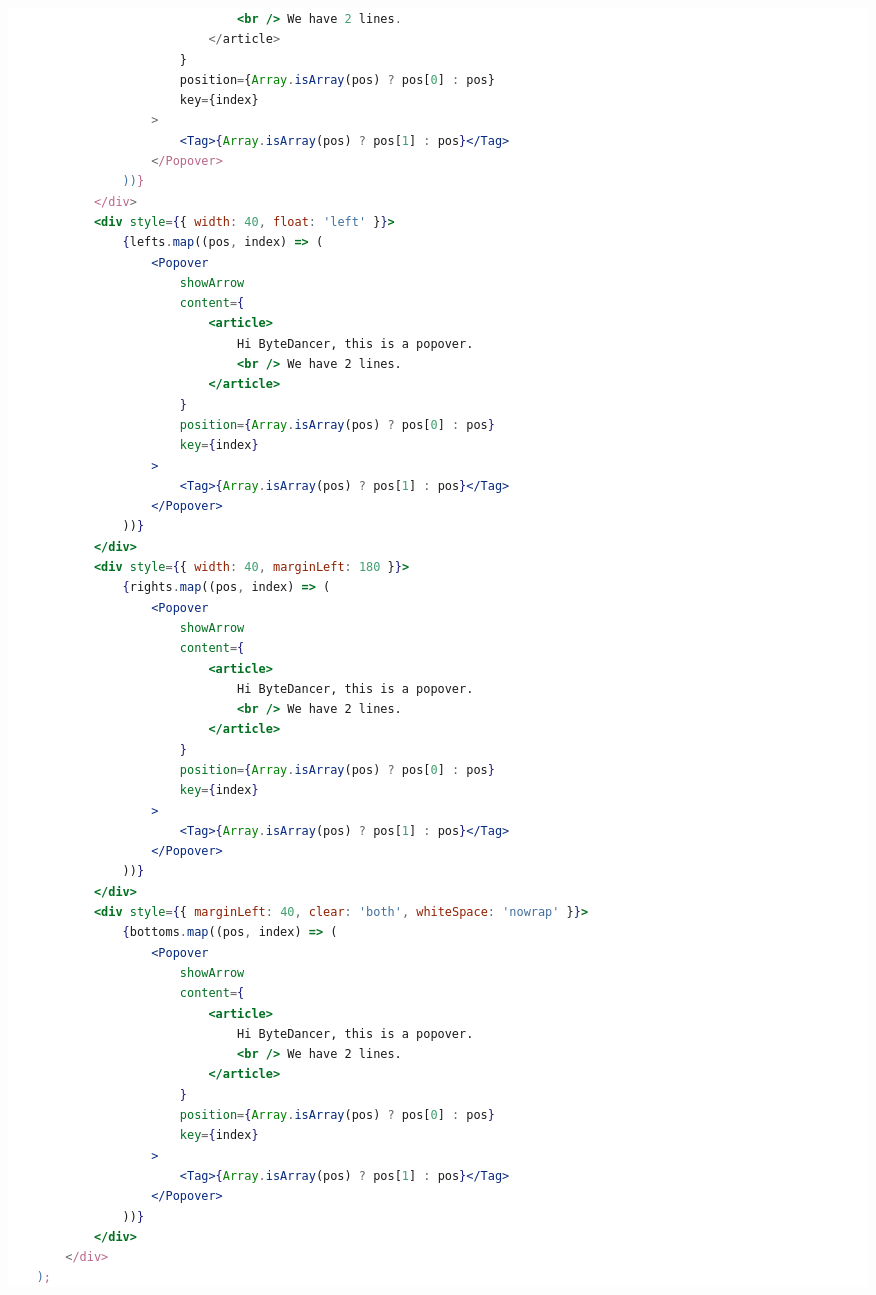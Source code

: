 ```jsx live=true
                                <br /> We have 2 lines.
                            </article>
                        }
                        position={Array.isArray(pos) ? pos[0] : pos}
                        key={index}
                    >
                        <Tag>{Array.isArray(pos) ? pos[1] : pos}</Tag>
                    </Popover>
                ))}
            </div>
            <div style={{ width: 40, float: 'left' }}>
                {lefts.map((pos, index) => (
                    <Popover
                        showArrow
                        content={
                            <article>
                                Hi ByteDancer, this is a popover.
                                <br /> We have 2 lines.
                            </article>
                        }
                        position={Array.isArray(pos) ? pos[0] : pos}
                        key={index}
                    >
                        <Tag>{Array.isArray(pos) ? pos[1] : pos}</Tag>
                    </Popover>
                ))}
            </div>
            <div style={{ width: 40, marginLeft: 180 }}>
                {rights.map((pos, index) => (
                    <Popover
                        showArrow
                        content={
                            <article>
                                Hi ByteDancer, this is a popover.
                                <br /> We have 2 lines.
                            </article>
                        }
                        position={Array.isArray(pos) ? pos[0] : pos}
                        key={index}
                    >
                        <Tag>{Array.isArray(pos) ? pos[1] : pos}</Tag>
                    </Popover>
                ))}
            </div>
            <div style={{ marginLeft: 40, clear: 'both', whiteSpace: 'nowrap' }}>
                {bottoms.map((pos, index) => (
                    <Popover
                        showArrow
                        content={
                            <article>
                                Hi ByteDancer, this is a popover.
                                <br /> We have 2 lines.
                            </article>
                        }
                        position={Array.isArray(pos) ? pos[0] : pos}
                        key={index}
                    >
                        <Tag>{Array.isArray(pos) ? pos[1] : pos}</Tag>
                    </Popover>
                ))}
            </div>
        </div>
    );
```